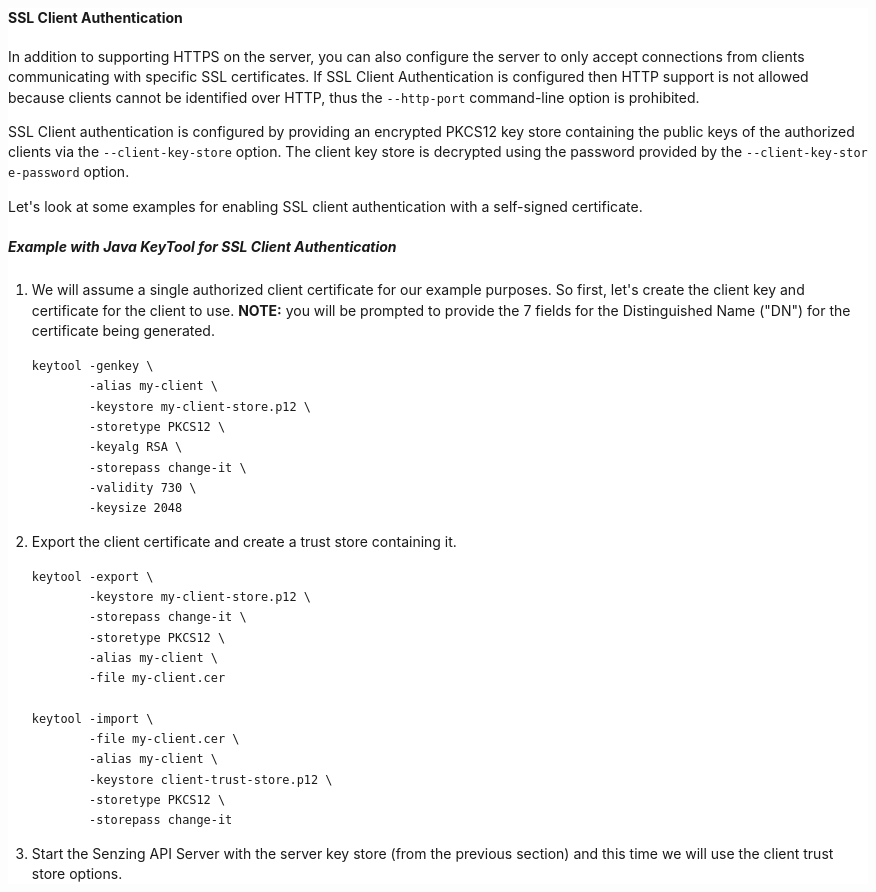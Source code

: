 #### SSL Client Authentication

In addition to supporting HTTPS on the server, you can also configure the server
to only accept connections from clients communicating with specific SSL
certificates.  If SSL Client Authentication is configured then HTTP support
is not allowed because clients cannot be identified over HTTP, thus the
`--http-port` command-line option is prohibited.

SSL Client authentication is configured by providing an encrypted PKCS12 key
store containing the public keys of the authorized clients via the
`--client-key-store` option.  The client key store is decrypted using the
password provided by the `--client-key-store-password` option.

Let's look at some examples for enabling SSL client authentication with a
self-signed certificate.

##### Example with Java KeyTool for SSL Client Authentication

1. We will assume a single authorized client certificate for our example
   purposes.  So first, let's create the client key and certificate for the
   client to use.  **NOTE:** you will be prompted to provide the 7 fields for
   the Distinguished Name ("DN") for the certificate being generated.

   ```console
   keytool -genkey \
           -alias my-client \
           -keystore my-client-store.p12 \
           -storetype PKCS12 \
           -keyalg RSA \
           -storepass change-it \
           -validity 730 \
           -keysize 2048
   ```

1. Export the client certificate and create a trust store containing it.

   ```console
   keytool -export \
           -keystore my-client-store.p12 \
           -storepass change-it \
           -storetype PKCS12 \
           -alias my-client \
           -file my-client.cer

   keytool -import \
           -file my-client.cer \
           -alias my-client \
           -keystore client-trust-store.p12 \
           -storetype PKCS12 \
           -storepass change-it
   ```

1. Start the Senzing API Server with the server key store (from the previous
   section) and this time we will use the client trust store options.
